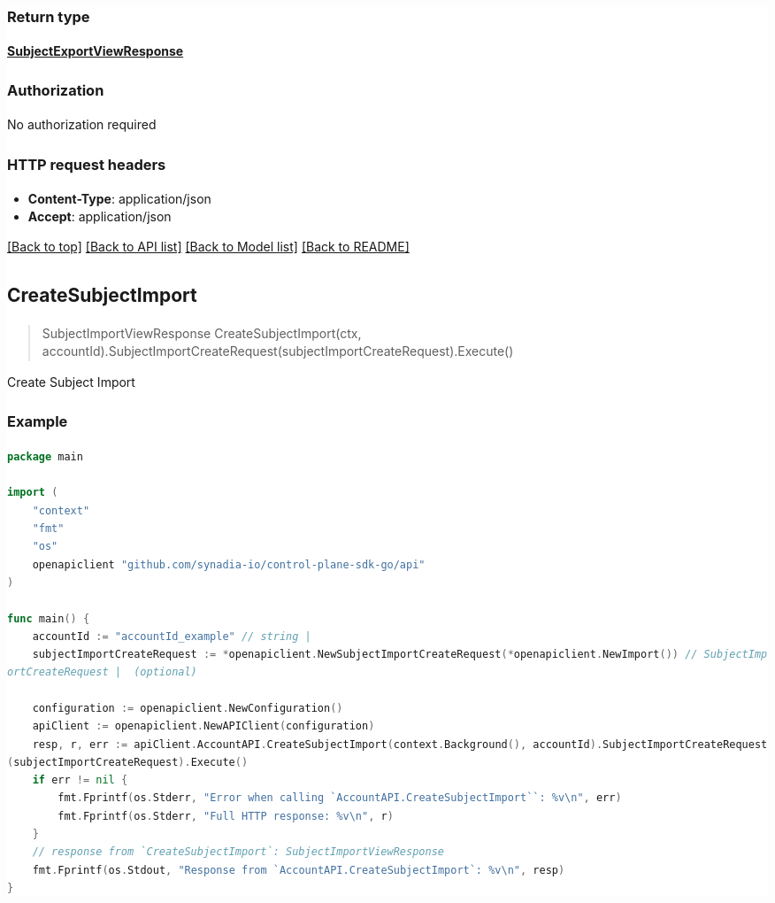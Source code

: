 ### Return type

[**SubjectExportViewResponse**](SubjectExportViewResponse.md)

### Authorization

No authorization required

### HTTP request headers

- **Content-Type**: application/json
- **Accept**: application/json

[[Back to top]](#) [[Back to API list]](../README.md#documentation-for-api-endpoints)
[[Back to Model list]](../README.md#documentation-for-models)
[[Back to README]](../README.md)


## CreateSubjectImport

> SubjectImportViewResponse CreateSubjectImport(ctx, accountId).SubjectImportCreateRequest(subjectImportCreateRequest).Execute()

Create Subject Import



### Example

```go
package main

import (
    "context"
    "fmt"
    "os"
    openapiclient "github.com/synadia-io/control-plane-sdk-go/api"
)

func main() {
    accountId := "accountId_example" // string | 
    subjectImportCreateRequest := *openapiclient.NewSubjectImportCreateRequest(*openapiclient.NewImport()) // SubjectImportCreateRequest |  (optional)

    configuration := openapiclient.NewConfiguration()
    apiClient := openapiclient.NewAPIClient(configuration)
    resp, r, err := apiClient.AccountAPI.CreateSubjectImport(context.Background(), accountId).SubjectImportCreateRequest(subjectImportCreateRequest).Execute()
    if err != nil {
        fmt.Fprintf(os.Stderr, "Error when calling `AccountAPI.CreateSubjectImport``: %v\n", err)
        fmt.Fprintf(os.Stderr, "Full HTTP response: %v\n", r)
    }
    // response from `CreateSubjectImport`: SubjectImportViewResponse
    fmt.Fprintf(os.Stdout, "Response from `AccountAPI.CreateSubjectImport`: %v\n", resp)
}
```
